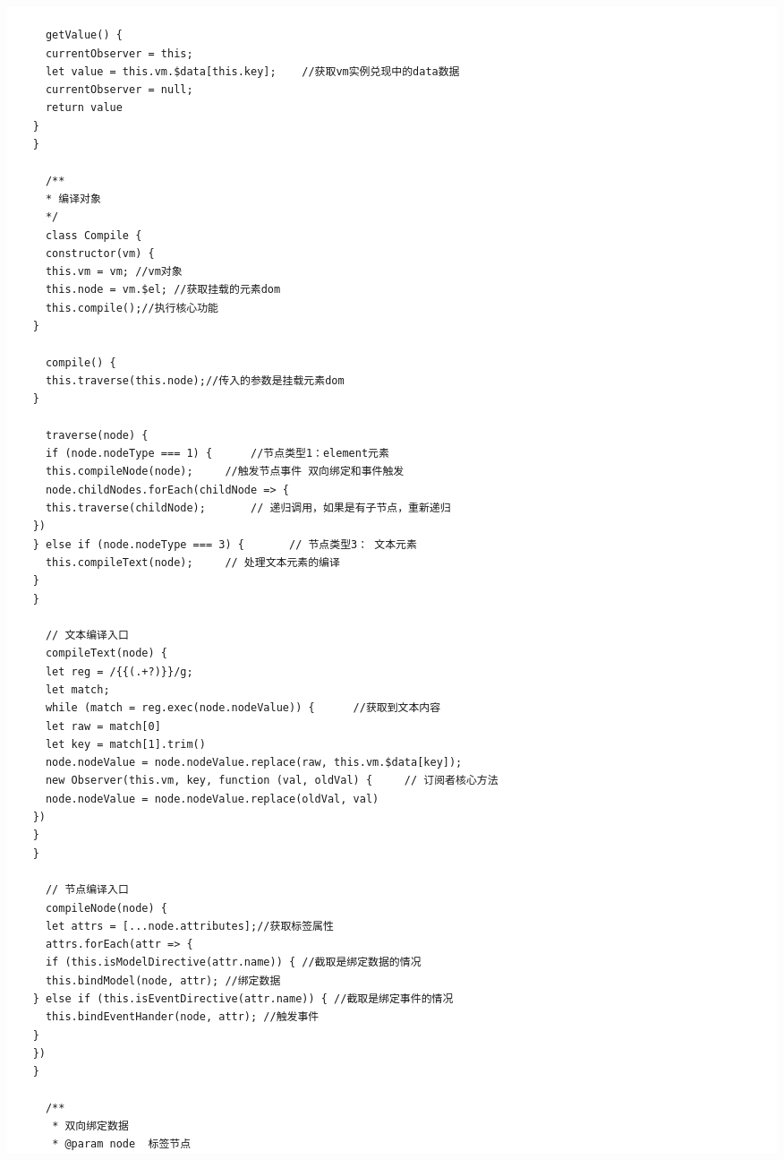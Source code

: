 ```html

      getValue() {
      currentObserver = this;
      let value = this.vm.$data[this.key];    //获取vm实例兑现中的data数据
      currentObserver = null;
      return value
    }
    }

      /**
      * 编译对象
      */
      class Compile {
      constructor(vm) {
      this.vm = vm; //vm对象
      this.node = vm.$el; //获取挂载的元素dom
      this.compile();//执行核心功能
    }

      compile() {
      this.traverse(this.node);//传入的参数是挂载元素dom
    }

      traverse(node) {
      if (node.nodeType === 1) {      //节点类型1：element元素
      this.compileNode(node);     //触发节点事件 双向绑定和事件触发
      node.childNodes.forEach(childNode => {
      this.traverse(childNode);       // 递归调用，如果是有子节点，重新递归
    })
    } else if (node.nodeType === 3) {       // 节点类型3： 文本元素
      this.compileText(node);     // 处理文本元素的编译
    }
    }

      // 文本编译入口
      compileText(node) {
      let reg = /{{(.+?)}}/g;
      let match;
      while (match = reg.exec(node.nodeValue)) {      //获取到文本内容
      let raw = match[0]
      let key = match[1].trim()
      node.nodeValue = node.nodeValue.replace(raw, this.vm.$data[key]);
      new Observer(this.vm, key, function (val, oldVal) {     // 订阅者核心方法
      node.nodeValue = node.nodeValue.replace(oldVal, val)
    })
    }
    }

      // 节点编译入口
      compileNode(node) {
      let attrs = [...node.attributes];//获取标签属性
      attrs.forEach(attr => {
      if (this.isModelDirective(attr.name)) { //截取是绑定数据的情况
      this.bindModel(node, attr); //绑定数据
    } else if (this.isEventDirective(attr.name)) { //截取是绑定事件的情况
      this.bindEventHander(node, attr); //触发事件
    }
    })
    }

      /**
       * 双向绑定数据
       * @param node  标签节点
```

  [mySymbol]: 'Hello!'